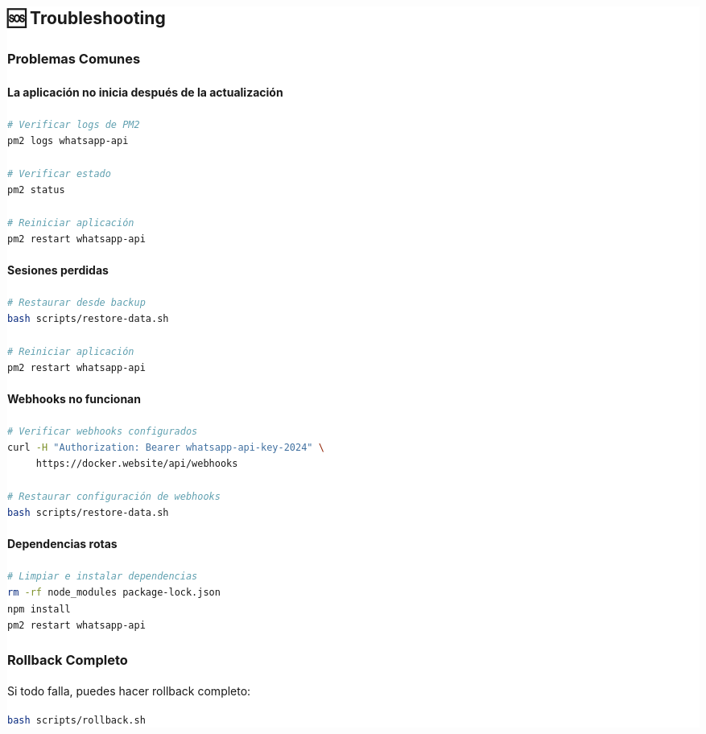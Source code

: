 ## 🆘 Troubleshooting

### Problemas Comunes

#### La aplicación no inicia después de la actualización

```bash
# Verificar logs de PM2
pm2 logs whatsapp-api

# Verificar estado
pm2 status

# Reiniciar aplicación
pm2 restart whatsapp-api
```

#### Sesiones perdidas

```bash
# Restaurar desde backup
bash scripts/restore-data.sh

# Reiniciar aplicación
pm2 restart whatsapp-api
```

#### Webhooks no funcionan

```bash
# Verificar webhooks configurados
curl -H "Authorization: Bearer whatsapp-api-key-2024" \
     https://docker.website/api/webhooks

# Restaurar configuración de webhooks
bash scripts/restore-data.sh
```

#### Dependencias rotas

```bash
# Limpiar e instalar dependencias
rm -rf node_modules package-lock.json
npm install
pm2 restart whatsapp-api
```

### Rollback Completo

Si todo falla, puedes hacer rollback completo:

```bash
bash scripts/rollback.sh
```
